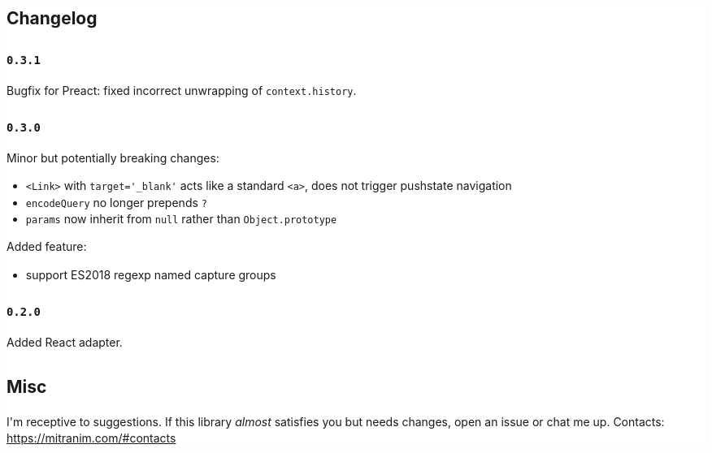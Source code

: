 ## Changelog

### `0.3.1`

Bugfix for Preact: fixed incorrect unwrapping of `context.history`.

### `0.3.0`

Minor but potentially breaking changes:

* `<Link>` with `target='_blank'` acts like a standard `<a>`, does not trigger pushstate navigation
* `encodeQuery` no longer prepends `?`
* `params` now inherit from `null` rather than `Object.prototype`

Added feature:

* support ES2018 regexp named capture groups

### `0.2.0`

Added React adapter.

## Misc

I'm receptive to suggestions. If this library _almost_ satisfies you but needs changes, open an issue or chat me up. Contacts: https://mitranim.com/#contacts
